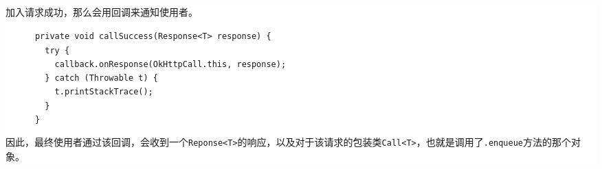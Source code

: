 加入请求成功，那么会用回调来通知使用者。
```
      private void callSuccess(Response<T> response) {
        try {
          callback.onResponse(OkHttpCall.this, response);
        } catch (Throwable t) {
          t.printStackTrace();
        }
      }
```
因此，最终使用者通过该回调，会收到一个`Reponse<T>`的响应，以及对于该请求的包装类`Call<T>`，也就是调用了`.enqueue`方法的那个对象。
